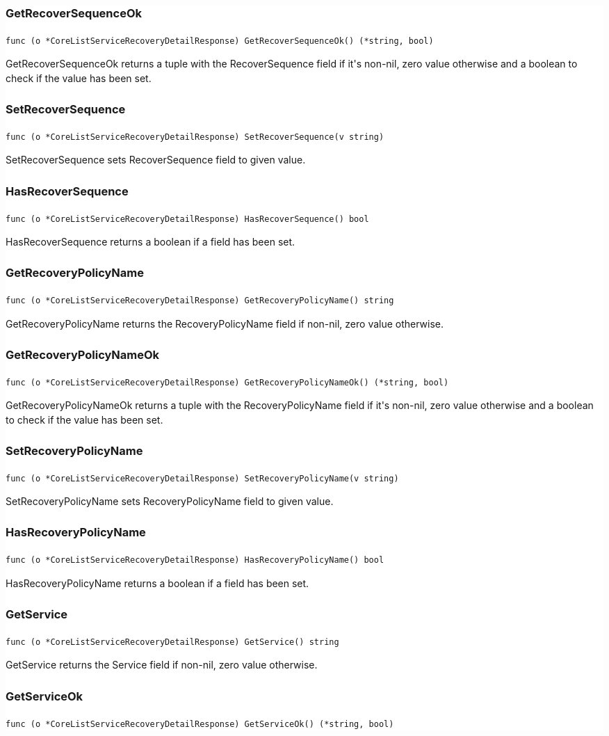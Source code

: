 ### GetRecoverSequenceOk

`func (o *CoreListServiceRecoveryDetailResponse) GetRecoverSequenceOk() (*string, bool)`

GetRecoverSequenceOk returns a tuple with the RecoverSequence field if it's non-nil, zero value otherwise
and a boolean to check if the value has been set.

### SetRecoverSequence

`func (o *CoreListServiceRecoveryDetailResponse) SetRecoverSequence(v string)`

SetRecoverSequence sets RecoverSequence field to given value.

### HasRecoverSequence

`func (o *CoreListServiceRecoveryDetailResponse) HasRecoverSequence() bool`

HasRecoverSequence returns a boolean if a field has been set.

### GetRecoveryPolicyName

`func (o *CoreListServiceRecoveryDetailResponse) GetRecoveryPolicyName() string`

GetRecoveryPolicyName returns the RecoveryPolicyName field if non-nil, zero value otherwise.

### GetRecoveryPolicyNameOk

`func (o *CoreListServiceRecoveryDetailResponse) GetRecoveryPolicyNameOk() (*string, bool)`

GetRecoveryPolicyNameOk returns a tuple with the RecoveryPolicyName field if it's non-nil, zero value otherwise
and a boolean to check if the value has been set.

### SetRecoveryPolicyName

`func (o *CoreListServiceRecoveryDetailResponse) SetRecoveryPolicyName(v string)`

SetRecoveryPolicyName sets RecoveryPolicyName field to given value.

### HasRecoveryPolicyName

`func (o *CoreListServiceRecoveryDetailResponse) HasRecoveryPolicyName() bool`

HasRecoveryPolicyName returns a boolean if a field has been set.

### GetService

`func (o *CoreListServiceRecoveryDetailResponse) GetService() string`

GetService returns the Service field if non-nil, zero value otherwise.

### GetServiceOk

`func (o *CoreListServiceRecoveryDetailResponse) GetServiceOk() (*string, bool)`
